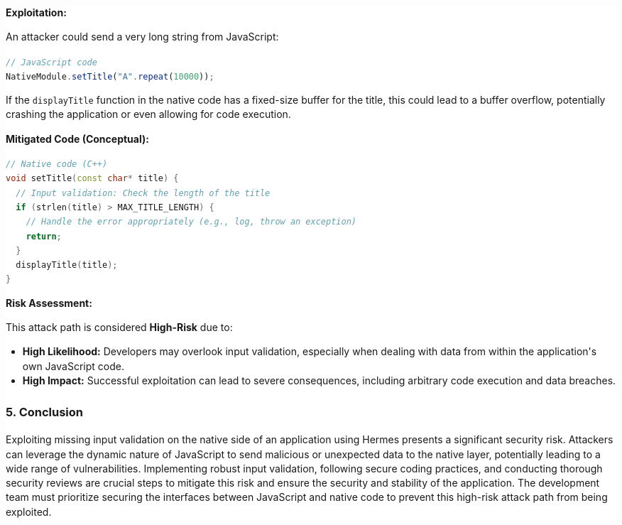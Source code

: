 **Exploitation:**

An attacker could send a very long string from JavaScript:

```javascript
// JavaScript code
NativeModule.setTitle("A".repeat(10000));
```

If the `displayTitle` function in the native code has a fixed-size buffer for the title, this could lead to a buffer overflow, potentially crashing the application or even allowing for code execution.

**Mitigated Code (Conceptual):**

```c++
// Native code (C++)
void setTitle(const char* title) {
  // Input validation: Check the length of the title
  if (strlen(title) > MAX_TITLE_LENGTH) {
    // Handle the error appropriately (e.g., log, throw an exception)
    return;
  }
  displayTitle(title);
}
```

**Risk Assessment:**

This attack path is considered **High-Risk** due to:

* **High Likelihood:**  Developers may overlook input validation, especially when dealing with data from within the application's own JavaScript code.
* **High Impact:** Successful exploitation can lead to severe consequences, including arbitrary code execution and data breaches.

### 5. Conclusion

Exploiting missing input validation on the native side of an application using Hermes presents a significant security risk. Attackers can leverage the dynamic nature of JavaScript to send malicious or unexpected data to the native layer, potentially leading to a wide range of vulnerabilities. Implementing robust input validation, following secure coding practices, and conducting thorough security reviews are crucial steps to mitigate this risk and ensure the security and stability of the application. The development team must prioritize securing the interfaces between JavaScript and native code to prevent this high-risk attack path from being exploited.